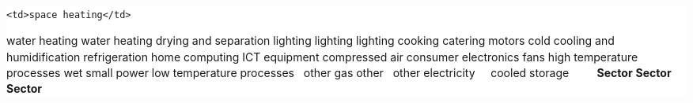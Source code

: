     <td>space heating</td>
  </tr>
  <tr>
    <td>water heating</td>
    <td>water heating</td>
    <td>drying and separation</td>
  </tr>
  <tr>
    <td>lighting</td>
    <td>lighting</td>
    <td>lighting</td>
  </tr>
  <tr>
    <td>cooking</td>
    <td>catering</td>
    <td>motors</td>
  </tr>
  <tr>
    <td>cold</td>
    <td>cooling and humidification</td>
    <td>refrigeration</td>
  </tr>
  <tr>
    <td>home computing</td>
    <td>ICT equipment</td>
    <td>compressed air</td>
  </tr>
  <tr>
    <td>consumer electronics</td>
    <td>fans</td>
    <td>high temperature processes</td>
  </tr>
  <tr>
    <td>wet</td>
    <td>small power</td>
    <td>low temperature processes</td>
  </tr>
  <tr>
    <td>&nbsp</td>
    <td>other gas</td>
    <td>other</td>
  </tr>
  <tr>
    <td>&nbsp</td>
    <td>other electricity</td>
    <td>&nbsp</td>
  </tr>
  <tr>
    <td>&nbsp</td>
    <td>cooled storage</td>
    <td>&nbsp</td>
  </tr>
  <tr>
    <td>&nbsp</td>
    <td>&nbsp</td>
    <td>&nbsp</td>
  </td>
  <tr>
    <td><b>Sector</b></td>
    <td><b>Sector</b></td>
    <td><b>Sector</b></td>
  </tr>
  <tr>
    <td>&nbsp</td>